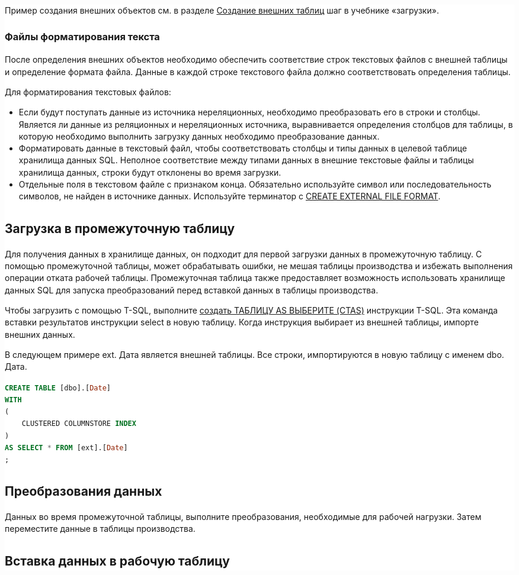 Пример создания внешних объектов см. в разделе [Создание внешних таблиц](load-data-from-azure-blob-storage-using-polybase.md#create-external-tables-for-the-sample-data) шаг в учебнике «загрузки».

### <a name="format-text-files"></a>Файлы форматирования текста

После определения внешних объектов необходимо обеспечить соответствие строк текстовых файлов с внешней таблицы и определение формата файла. Данные в каждой строке текстового файла должно соответствовать определения таблицы.

Для форматирования текстовых файлов:

- Если будут поступать данные из источника нереляционных, необходимо преобразовать его в строки и столбцы. Является ли данные из реляционных и нереляционных источника, выравнивается определения столбцов для таблицы, в которую необходимо выполнить загрузку данных необходимо преобразование данных. 
- Форматировать данные в текстовый файл, чтобы соответствовать столбцы и типы данных в целевой таблице хранилища данных SQL. Неполное соответствие между типами данных в внешние текстовые файлы и таблицы хранилища данных, строки будут отклонены во время загрузки.
- Отдельные поля в текстовом файле с признаком конца.  Обязательно используйте символ или последовательность символов, не найден в источнике данных. Используйте терминатор с [CREATE EXTERNAL FILE FORMAT](/sql/t-sql/statements/create-external-file-format-transact-sql).

## <a name="load-to-a-staging-table"></a>Загрузка в промежуточную таблицу
Для получения данных в хранилище данных, он подходит для первой загрузки данных в промежуточную таблицу. С помощью промежуточной таблицы, может обрабатывать ошибки, не мешая таблицы производства и избежать выполнения операции отката рабочей таблицы. Промежуточная таблица также предоставляет возможность использовать хранилище данных SQL для запуска преобразований перед вставкой данных в таблицы производства.

Чтобы загрузить с помощью T-SQL, выполните [создать ТАБЛИЦУ AS ВЫБЕРИТЕ (CTAS)](/sql/t-sql/statements/create-table-as-select-azure-sql-data-warehouse.md) инструкции T-SQL. Эта команда вставки результатов инструкции select в новую таблицу. Когда инструкция выбирает из внешней таблицы, импорте внешних данных. 

В следующем примере ext. Дата является внешней таблицы. Все строки, импортируются в новую таблицу с именем dbo. Дата.

```sql
CREATE TABLE [dbo].[Date]
WITH
( 
    CLUSTERED COLUMNSTORE INDEX
)
AS SELECT * FROM [ext].[Date]
;
```

## <a name="transform-the-data"></a>Преобразования данных
Данных во время промежуточной таблицы, выполните преобразования, необходимые для рабочей нагрузки. Затем переместите данные в таблицы производства.

## <a name="insert-data-into-production-table"></a>Вставка данных в рабочую таблицу
